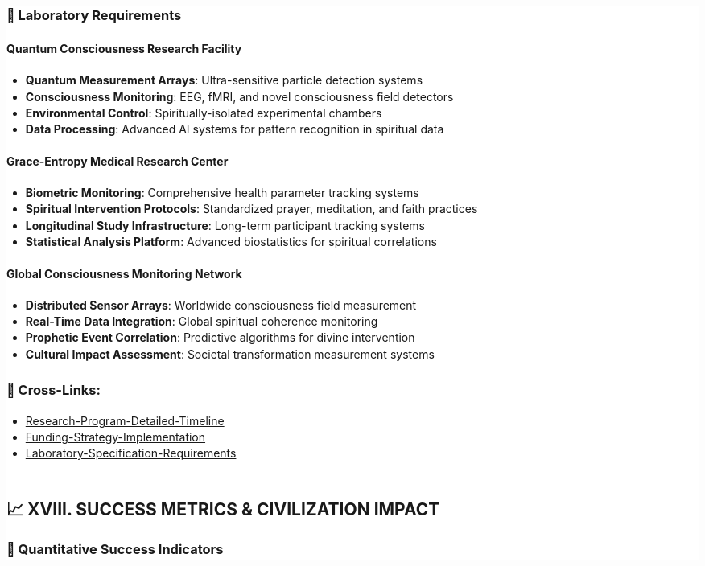 ### **🔬 Laboratory Requirements**   
   
#### **Quantum Consciousness Research Facility**   
   
   
- **Quantum Measurement Arrays**: Ultra-sensitive particle detection systems   
- **Consciousness Monitoring**: EEG, fMRI, and novel consciousness field detectors   
- **Environmental Control**: Spiritually-isolated experimental chambers   
- **Data Processing**: Advanced AI systems for pattern recognition in spiritual data   
   
#### **Grace-Entropy Medical Research Center**   
   
   
- **Biometric Monitoring**: Comprehensive health parameter tracking systems   
- **Spiritual Intervention Protocols**: Standardized prayer, meditation, and faith practices   
- **Longitudinal Study Infrastructure**: Long-term participant tracking systems   
- **Statistical Analysis Platform**: Advanced biostatistics for spiritual correlations   
   
#### **Global Consciousness Monitoring Network**   
   
   
- **Distributed Sensor Arrays**: Worldwide consciousness field measurement   
- **Real-Time Data Integration**: Global spiritual coherence monitoring   
- **Prophetic Event Correlation**: Predictive algorithms for divine intervention   
- **Cultural Impact Assessment**: Societal transformation measurement systems   
   
### **🔗 Cross-Links:**   
   
   
- [Research-Program-Detailed-Timeline](Research-Program-Detailed-Timeline.md)   
- [Funding-Strategy-Implementation](Funding-Strategy-Implementation.md)   
- [Laboratory-Specification-Requirements](Laboratory-Specification-Requirements.md)   
   
   
---   
   
## **📈 XVIII. SUCCESS METRICS & CIVILIZATION IMPACT**   
   
### **🎯 Quantitative Success Indicators**